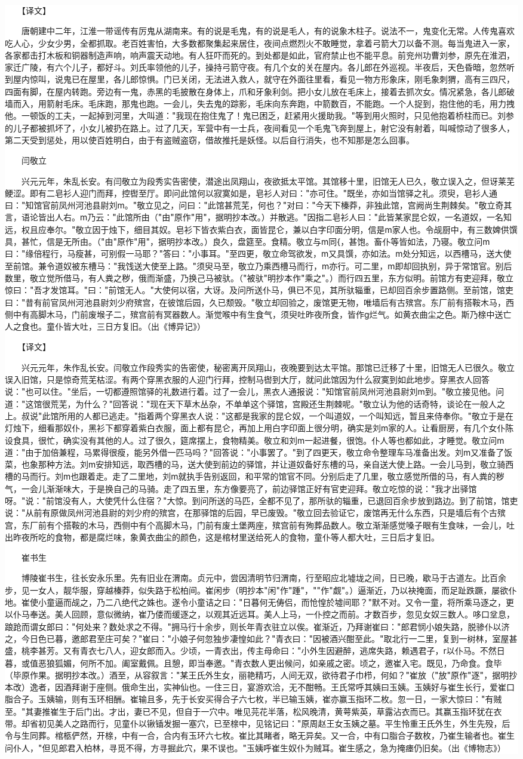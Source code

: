  

　　【译文】

 

　　唐朝建中二年，江淮一带谣传有厉鬼从湖南来。有的说是毛鬼，有的说是毛人，有的说象木柱子。说法不一，鬼变化无常。人传鬼喜欢吃人心，少女少男，全都抓取。老百姓害怕，大多数都聚集起来居住，夜间点燃烈火不敢睡觉，拿着弓箭大刀以备不测。每当鬼进入一家，各家都击打木板和铜器制造声响，响声震天动地。有人狂吓而死的。到处都是如此，官府禁止也不能平息。前兖州功曹刘参，原先在淮泗，家迁广陵，有六个儿子，都好斗。刘氏率领他的儿子，操持弓箭守夜。有几个女的关在屋内。各儿郎在外巡视。半夜后，天色昏暗，忽然听到屋内惊叫，说鬼已在屋里，各儿郎惊惧。门已关闭，无法进入救人，就守在外面往里看，看见一物方形象床，刚毛象刺猬，高有三四尺，四面有脚，在屋内转跑。旁边有一鬼，赤黑的毛披散在身体上，爪和牙象利剑。把小女儿放在毛床上，接着去抓次女。情况紧急，各儿郎破墙而入，用箭射毛床。毛床跑，那鬼也跑。一会儿，失去鬼的踪影，毛床向东奔跑，中箭数百，不能跑。一个人捉到，抱住他的毛，用力拽他。一顿饭的工夫，一起掉到河里，大叫道："我现在抱住鬼了！鬼已困乏，赶紧用火援助我。"等到用火照时，只见他抱着桥柱而已。刘参的儿子都被抓坏了，小女儿被扔在路上。过了几天，军营中有一士兵，夜间看见一个毛鬼飞奔到屋上，射它没有射着，叫喊惊动了很多人，第二天受到惩处，用以使百姓明白，由于有盗贼盗窃，借故推托是妖怪。以后自行消失，也不知那是怎么回事。

 

　　闫敬立　　

 

　　兴元元年，朱乱长安。有闫敬立为段秀实告密使，潜途出凤翔山，夜欲抵太平馆。其馆移十里，旧馆无人已久，敬立误入之，但讶莱芜鲠涩。即有二皂衫人迎门而拜，控辔至厅。即问此馆何以寂寞如是，皂衫人对曰："亦可住。"既坐，亦如当馆驿之礼。须臾，皂衫人通曰："知馆官前凤州河池县尉刘m。"敬立见之，问曰："此馆甚荒芜，何也？"对曰："今天下榛莽，非独此馆，宫阙尚生荆棘矣。"敬立奇其言，语论皆出人右。m乃云："此馆所由（"由"原作"用"，据明抄本改。）并散逃。"因指二皂衫人曰："此皆某家昆仑奴，一名道奴，一名知远，权且应奉尔。"敬立因于烛下，细目其奴。皂衫下皆衣紫白衣，面皆昆仑，兼以白字印面分明，信是m家人也。令觇厨中，有三数婢供馔具，甚忙，信是无所由。（"由"原作"用"，据明抄本改。）良久，盘筵至。食精。敬立与m同{，甚饱。畜仆等皆如法，乃寝。敬立问m曰："缘倍程行，马瘦甚，可别假一马耶？"答曰："小事耳。"至四更，敬立命驾欲发，m又具馔，亦如法。m处分知远，以西槽马，送大使至前馆。兼令道奴被东槽马："我饯送大使至上路。"须臾马至，敬立乃乘西槽马而行，m亦行。可二里，m即却回执别，异于常馆官。别后数里，敬立觉所借马，有人粪之秽，俄而渐盛，乃换己马被驮。（"被驮"明抄本作"乘之"。）而行四五里，东方似明。前馆方有吏迎拜，敬立惊曰："吾才发馆耳。"曰："前馆无人。"大使何以宿，大讶。及问所送仆马，俱已不见，其所驮辎重，已却回百余步置路侧。至前馆，馆吏曰："昔有前官凤州河池县尉刘少府殡宫，在彼馆后园，久已颓毁。"敬立却回验之，废馆更无物，唯墙后有古殡宫。东厂前有搭鞍木马，西侧中有高脚木马，门前废堠子二，殡宫前有冥器数人。渐觉喉中有生食气，须臾吐昨夜所食，皆作g烂气。如黄衣曲尘之色。斯乃榇中送亡人之食也。童仆皆大吐，三日方复旧。（出《博异记》）

 

　　【译文】

 

　　兴元元年，朱作乱长安。闫敬立作段秀实的告密使，秘密离开凤翔山，夜晚要到达太平馆。那馆已迁移了十里，旧馆无人已很久。敬立误入旧馆，只是惊奇荒芜枯涩。有两个穿黑衣服的人迎门行拜，控制马辔到大厅，就问此馆因为什么寂寞到如此地步。穿黑衣人回答说："也可以住。"坐后，一切都遵照馆驿的礼数进行着。过了一会儿，黑衣人通报说："知馆官前凤州河池县尉刘m到。"敬立接见他。问道："这馆很荒芜，为什么？"回答说："现在天下草木丛杂，不单单这个驿馆，宫殿还生荆棘呢。"敬立认为他的话奇特，谈论在一般人之上。叔说"此馆所用的人都已逃走。"指着两个穿黑衣人说："这都是我家的昆仑奴，一个叫道奴，一个叫知远，暂且来侍奉你。"敬立于是在灯烛下，细看那奴仆，黑衫下都穿着紫白衣服，面上都有昆仑，再加上用白字印面上很分明，确实是刘m家的人。让看厨房，有几个女仆陈设食具，很忙，确实没有其他的人。过了很久，筵席摆上，食物精美。敬立和刘m一起进餐，很饱。仆人等也都如此，才睡觉。敬立问m道："由于加倍兼程，马累得很瘦，能另外借一匹马吗？"回答说："小事罢了。"到了四更天，敬立命令整理车马准备出发。刘m又准备了饭菜，也象那种方法。刘m安排知远，取西槽的马，送大使到前边的驿馆，并让道奴备好东槽的马，亲自送大使上路。一会儿马到，敬立骑西槽的马而行。刘m也跟着走。走了二里地，刘m就执手告别返回，和平常的馆官不同。分别后走了几里，敬立感觉所借的马，有人粪的秽气，一会儿渐渐味大，于是换自己的马骑。走了四五里，东方像要亮了，前边驿馆正好有官吏迎拜。敬立吃惊的说："我才出驿馆呀。"说："前馆没有人，大使凭什么住宿？"大惊。到问所送的马匹，全都不见了，那所驮的辎重，已退回百余步放到路边。到了前馆，馆吏说："从前有原做凤州河池县尉的刘少府的殡宫，在那驿馆的后园，早已废毁。"敬立回去验证它，废馆再无什么东西，只是墙后有个古殡宫，东厂前有个搭鞍的木马，西侧中有个高脚木马，门前有废土堡两座，殡宫前有殉葬品数人。敬立渐渐感觉嗓子眼有生食味，一会儿，吐出昨夜所吃的食物，都是腐烂味，象黄衣曲尘的颜色，这是棺材里送给死人的食物，童仆等人都大吐，三日后才复旧。

 

　　崔书生　　

 

　　博陵崔书生，往长安永乐里。先有旧业在渭南。贞元中，尝因清明节归渭南，行至昭应北墟垅之间，日已晚，歇马于古道左。比百余步，见一女人，靓华服，穿越榛莽，似失路于松柏间。崔闲步（明抄本"闲"作"踵"，""作"觑"。）逼渐近，乃以袂掩面，而足趾跌蹶，屡欲仆地。崔使小童逼而觇之，乃二八绝代之姝也。遂令小童诘之曰："日暮何无俦侣，而怆惶於墟间耶？"默不对。又令一童，将所乘马逐之，更以仆马奉送。美人回顾，意似微纳，崔乃偻而缓逐之，以观其近远耳。美人上马，一仆控之而前。才数百步，忽见女奴三数人。哆口坌息，踉跄而谓女郎曰："何处来？数处求之不得。"拥马行十余步，则长年青衣驻立以俟。崔渐近，乃拜谢崔曰："郎君悯小娘失路，脱骖仆以济之，今日色已暮，邀郎君至庄可矣？"崔曰："小娘子何忽独步凄惶如此？"青衣曰："因被酒兴酣至此。"取北行一二里，复到一树林，室屋甚盛，桃李甚芳。又有青衣七八人，迎女郎而入。少顷，一青衣出，传主母命曰："小外生因避醉，逃席失路，赖遇君子，r以仆马。不然日暮，或值恶狼狐媚，何所不加。阖室戴佩。且憩，即当奉邀。"青衣数人更出候问，如亲戚之密。顷之，邀崔入宅。既见，乃命食。食毕（毕原作果。据明抄本改。）酒至，从容叙言："某王氏外生女，丽艳精巧，人间无双，欲待君子巾栉，何如？"崔放（"放"原作"逐"，据明抄本改）逸者，因酒拜谢于座侧。俄命生出，实神仙也。一住三日，宴游欢洽，无不酣畅。王氏常呼其姨曰玉姨。玉姨好与崔生长行，爱崔口脂合子。玉姨输，则有玉环相酬。崔输且多，先于长安买得合子六七枚，半已输玉姨，崔亦赢玉指环二枚。忽一日，一家大惊曰："有贼至。"其妻推崔生于后门出。才出，妻已不见，但自于一穴中。唯见芫花半落，松风晚清，黄萼紫英，草露沾衣而已。其赢玉指环犹在衣带。却省初见美人之路而行，见童仆以锹锸发掘一塞穴，已至榇中，见铭记曰："原周赵王女玉姨之墓。平生怜重王氏外生，外生先殁，后令与生同葬。棺柩俨然，开榇，中有一合，合内有玉环六七枚。崔比其睹者，略无异矣。又一合，中有口脂合子数枚，乃崔生输者也。崔生问仆人，"但见郎君入柏林，寻觅不得，方寻掘此穴，果不误也。"玉姨呼崔生奴仆为贼耳。崔生感之，急为掩瘗仍旧矣。（出《博物志》）
